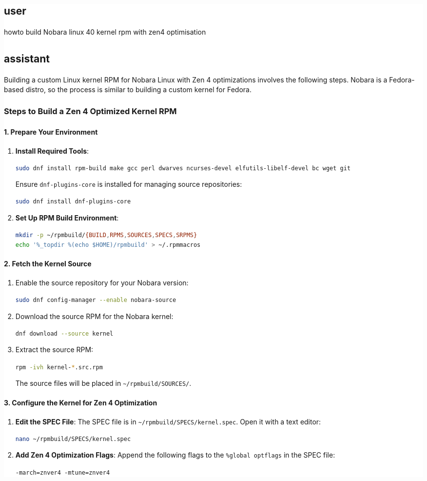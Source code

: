 ## user
howto build Nobara linux 40 kernel rpm with zen4 optimisation
## assistant

Building a custom Linux kernel RPM for Nobara Linux with Zen 4 optimizations involves the following steps. Nobara is a Fedora-based distro, so the process is similar to building a custom kernel for Fedora.

### **Steps to Build a Zen 4 Optimized Kernel RPM**

#### **1. Prepare Your Environment**
1. **Install Required Tools**:
   ```bash
   sudo dnf install rpm-build make gcc perl dwarves ncurses-devel elfutils-libelf-devel bc wget git
   ```
   Ensure `dnf-plugins-core` is installed for managing source repositories:
   ```bash
   sudo dnf install dnf-plugins-core
   ```

2. **Set Up RPM Build Environment**:
   ```bash
   mkdir -p ~/rpmbuild/{BUILD,RPMS,SOURCES,SPECS,SRPMS}
   echo '%_topdir %(echo $HOME)/rpmbuild' > ~/.rpmmacros
   ```

#### **2. Fetch the Kernel Source**
1. Enable the source repository for your Nobara version:
   ```bash
   sudo dnf config-manager --enable nobara-source
   ```

2. Download the source RPM for the Nobara kernel:
   ```bash
   dnf download --source kernel
   ```

3. Extract the source RPM:
   ```bash
   rpm -ivh kernel-*.src.rpm
   ```

   The source files will be placed in `~/rpmbuild/SOURCES/`.

#### **3. Configure the Kernel for Zen 4 Optimization**
1. **Edit the SPEC File**:
   The SPEC file is in `~/rpmbuild/SPECS/kernel.spec`. Open it with a text editor:
   ```bash
   nano ~/rpmbuild/SPECS/kernel.spec
   ```

2. **Add Zen 4 Optimization Flags**:
   Append the following flags to the `%global optflags` in the SPEC file:
   ```text
   -march=znver4 -mtune=znver4
   ```
